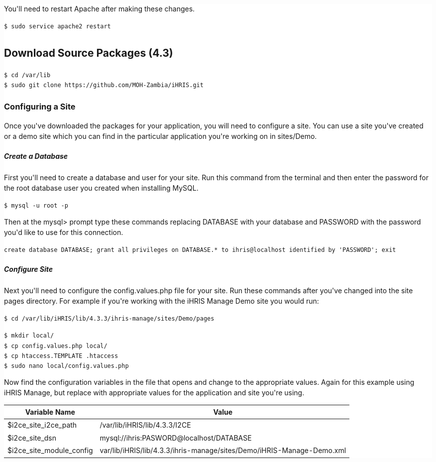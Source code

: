 You'll need to restart Apache after making these changes.
```shell script
$ sudo service apache2 restart
```

## Download Source Packages (4.3)

```shell script
$ cd /var/lib
$ sudo git clone https://github.com/MOH-Zambia/iHRIS.git
```

### Configuring a Site

Once you've downloaded the packages for your application, you will need to configure a site. You can use a site you've created or a demo site which you can find in the particular application you're working on in sites/Demo.

##### Create a Database
First you'll need to create a database and user for your site. Run this command from the terminal and then enter the password for the root database user you created when installing MySQL. 
```shell script
$ mysql -u root -p
```

Then at the mysql> prompt type these commands replacing DATABASE with your database and PASSWORD with the password you'd like to use for this connection. 
```mysql
create database DATABASE; grant all privileges on DATABASE.* to ihris@localhost identified by 'PASSWORD'; exit
```

##### Configure Site
Next you'll need to configure the config.values.php file for your site. Run these commands after you've changed into the site pages directory. For example if you're working with the iHRIS Manage Demo site you would run: 
```shell script
$ cd /var/lib/iHRIS/lib/4.3.3/ihris-manage/sites/Demo/pages
```

```shell script
$ mkdir local/ 
$ cp config.values.php local/ 
$ cp htaccess.TEMPLATE .htaccess 
$ sudo nano local/config.values.php
```
 
Now find the configuration variables in the file that opens and change to the appropriate values. Again for this example using iHRIS Manage, but replace with appropriate values for the application and site you're using.

  Variable Name	            | Value                                                                   
  ------------------------- | ------------------------------------------------------------------------
  $i2ce_site_i2ce_path      | /var/lib/iHRIS/lib/4.3.3/I2CE                                           
  $i2ce_site_dsn    	    | mysql://ihris:PASWORD@localhost/DATABASE                                
  $i2ce_site_module_config  | var/lib/iHRIS/lib/4.3.3/ihris-manage/sites/Demo/iHRIS-Manage-Demo.xml 
